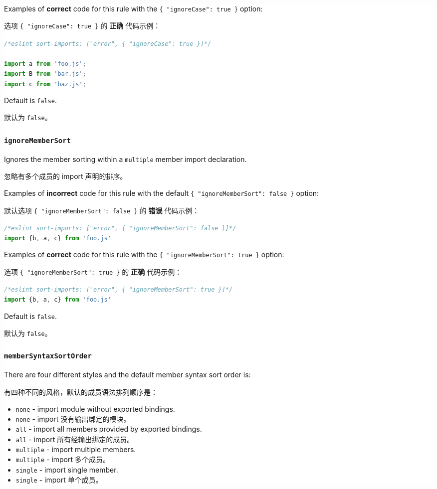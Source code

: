 Examples of **correct** code for this rule with the `{ "ignoreCase": true }` option:

选项 `{ "ignoreCase": true }` 的 **正确** 代码示例：

```js
/*eslint sort-imports: ["error", { "ignoreCase": true }]*/

import a from 'foo.js';
import B from 'bar.js';
import c from 'baz.js';
```

Default is `false`.

默认为 `false`。

### `ignoreMemberSort`

Ignores the member sorting within a `multiple` member import declaration.

忽略有多个成员的 import 声明的排序。

Examples of **incorrect** code for this rule with the default `{ "ignoreMemberSort": false }` option:

默认选项 `{ "ignoreMemberSort": false }` 的 **错误** 代码示例：

```js
/*eslint sort-imports: ["error", { "ignoreMemberSort": false }]*/
import {b, a, c} from 'foo.js'
```

Examples of **correct** code for this rule with the `{ "ignoreMemberSort": true }` option:

选项 `{ "ignoreMemberSort": true }` 的 **正确** 代码示例：

```js
/*eslint sort-imports: ["error", { "ignoreMemberSort": true }]*/
import {b, a, c} from 'foo.js'
```

Default is `false`.

默认为 `false`。

### `memberSyntaxSortOrder`

There are four different styles and the default member syntax sort order is:

有四种不同的风格，默认的成员语法排列顺序是：

* `none` - import module without exported bindings.
* `none` - import 没有输出绑定的模块。
* `all` - import all members provided by exported bindings.
* `all` - import 所有经输出绑定的成员。
* `multiple` - import multiple members.
* `multiple` - import 多个成员。
* `single` - import single member.
* `single` - import 单个成员。
